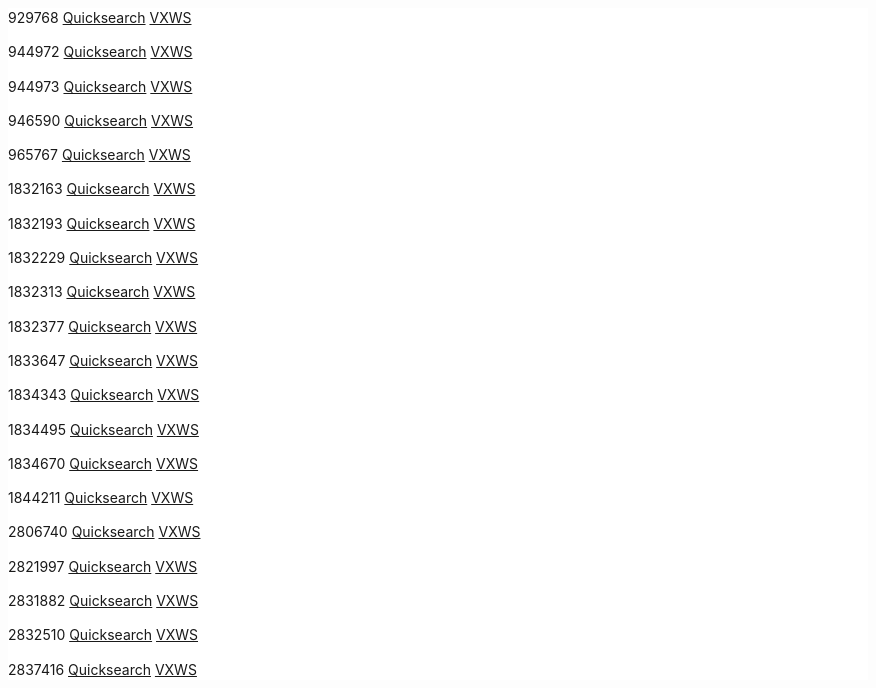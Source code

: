 929768 [Quicksearch](https://search.library.yale.edu/catalog/929768) [VXWS](http://prodorbis.library.yale.edu:7014/vxws/GetHoldingsService?bibId=929768)

944972 [Quicksearch](https://search.library.yale.edu/catalog/944972) [VXWS](http://prodorbis.library.yale.edu:7014/vxws/GetHoldingsService?bibId=944972)

944973 [Quicksearch](https://search.library.yale.edu/catalog/944973) [VXWS](http://prodorbis.library.yale.edu:7014/vxws/GetHoldingsService?bibId=944973)

946590 [Quicksearch](https://search.library.yale.edu/catalog/946590) [VXWS](http://prodorbis.library.yale.edu:7014/vxws/GetHoldingsService?bibId=946590)

965767 [Quicksearch](https://search.library.yale.edu/catalog/965767) [VXWS](http://prodorbis.library.yale.edu:7014/vxws/GetHoldingsService?bibId=965767)

1832163 [Quicksearch](https://search.library.yale.edu/catalog/1832163) [VXWS](http://prodorbis.library.yale.edu:7014/vxws/GetHoldingsService?bibId=1832163)

1832193 [Quicksearch](https://search.library.yale.edu/catalog/1832193) [VXWS](http://prodorbis.library.yale.edu:7014/vxws/GetHoldingsService?bibId=1832193)

1832229 [Quicksearch](https://search.library.yale.edu/catalog/1832229) [VXWS](http://prodorbis.library.yale.edu:7014/vxws/GetHoldingsService?bibId=1832229)

1832313 [Quicksearch](https://search.library.yale.edu/catalog/1832313) [VXWS](http://prodorbis.library.yale.edu:7014/vxws/GetHoldingsService?bibId=1832313)

1832377 [Quicksearch](https://search.library.yale.edu/catalog/1832377) [VXWS](http://prodorbis.library.yale.edu:7014/vxws/GetHoldingsService?bibId=1832377)

1833647 [Quicksearch](https://search.library.yale.edu/catalog/1833647) [VXWS](http://prodorbis.library.yale.edu:7014/vxws/GetHoldingsService?bibId=1833647)

1834343 [Quicksearch](https://search.library.yale.edu/catalog/1834343) [VXWS](http://prodorbis.library.yale.edu:7014/vxws/GetHoldingsService?bibId=1834343)

1834495 [Quicksearch](https://search.library.yale.edu/catalog/1834495) [VXWS](http://prodorbis.library.yale.edu:7014/vxws/GetHoldingsService?bibId=1834495)

1834670 [Quicksearch](https://search.library.yale.edu/catalog/1834670) [VXWS](http://prodorbis.library.yale.edu:7014/vxws/GetHoldingsService?bibId=1834670)

1844211 [Quicksearch](https://search.library.yale.edu/catalog/1844211) [VXWS](http://prodorbis.library.yale.edu:7014/vxws/GetHoldingsService?bibId=1844211)

2806740 [Quicksearch](https://search.library.yale.edu/catalog/2806740) [VXWS](http://prodorbis.library.yale.edu:7014/vxws/GetHoldingsService?bibId=2806740)

2821997 [Quicksearch](https://search.library.yale.edu/catalog/2821997) [VXWS](http://prodorbis.library.yale.edu:7014/vxws/GetHoldingsService?bibId=2821997)

2831882 [Quicksearch](https://search.library.yale.edu/catalog/2831882) [VXWS](http://prodorbis.library.yale.edu:7014/vxws/GetHoldingsService?bibId=2831882)

2832510 [Quicksearch](https://search.library.yale.edu/catalog/2832510) [VXWS](http://prodorbis.library.yale.edu:7014/vxws/GetHoldingsService?bibId=2832510)

2837416 [Quicksearch](https://search.library.yale.edu/catalog/2837416) [VXWS](http://prodorbis.library.yale.edu:7014/vxws/GetHoldingsService?bibId=2837416)
